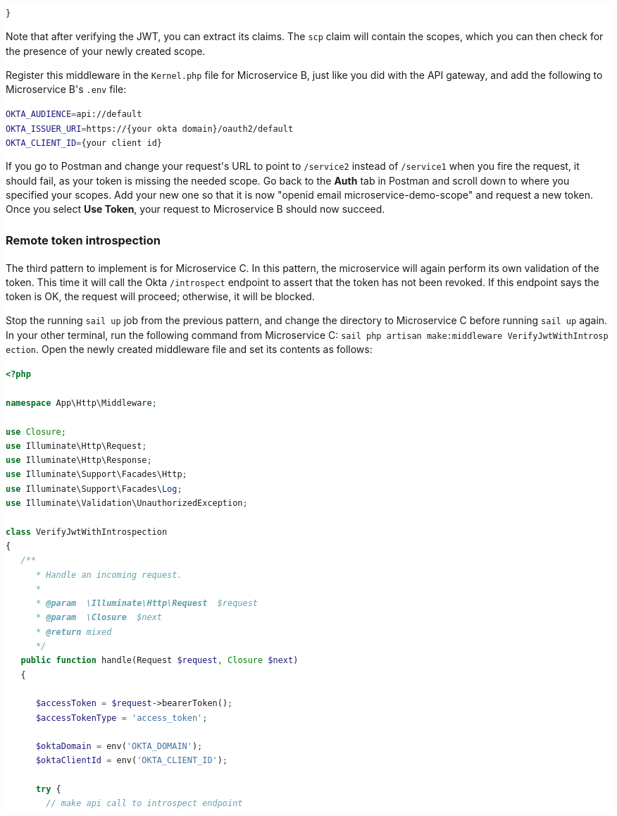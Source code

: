 ```php
}
```

Note that after verifying the JWT, you can extract its claims. The `scp` claim will contain the scopes, which you can then check for the presence of your newly created scope.

Register this middleware in the `Kernel.php` file for Microservice B, just like you did with the API gateway, and add the following to Microservice B's `.env` file:

```bash
OKTA_AUDIENCE=api://default
OKTA_ISSUER_URI=https://{your okta domain}/oauth2/default
OKTA_CLIENT_ID={your client id}
```

If you go to Postman and change your request's URL to point to `/service2` instead of `/service1` when you fire the request, it should fail, as your token is missing the needed scope. Go back to the **Auth** tab in Postman and scroll down to where you specified your scopes. Add your new one so that it is now "openid email microservice-demo-scope" and request a new token. Once you select **Use Token**, your request to Microservice B should now succeed.

### Remote token introspection

The third pattern to implement is for Microservice C. In this pattern, the microservice will again perform its own validation of the token. This time it will call the Okta `/introspect` endpoint to assert that the token has not been revoked. If this endpoint says the token is OK, the request will proceed; otherwise, it will be blocked.

Stop the running `sail up` job from the previous pattern, and change the directory to Microservice C before running `sail up` again. In your other terminal, run the following command from Microservice C: `sail php artisan make:middleware VerifyJwtWithIntrospection`. Open the newly created middleware file and set its contents as follows:

```php
<?php

namespace App\Http\Middleware;

use Closure;
use Illuminate\Http\Request;
use Illuminate\Http\Response;
use Illuminate\Support\Facades\Http;
use Illuminate\Support\Facades\Log;
use Illuminate\Validation\UnauthorizedException;

class VerifyJwtWithIntrospection
{
   /**
      * Handle an incoming request.
      *
      * @param  \Illuminate\Http\Request  $request
      * @param  \Closure  $next
      * @return mixed
      */
   public function handle(Request $request, Closure $next)
   {

      $accessToken = $request->bearerToken();
      $accessTokenType = 'access_token';

      $oktaDomain = env('OKTA_DOMAIN');
      $oktaClientId = env('OKTA_CLIENT_ID');

      try {
       	// make api call to introspect endpoint
```